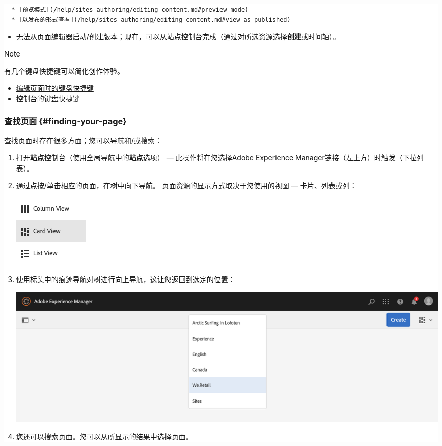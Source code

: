       * [预览模式](/help/sites-authoring/editing-content.md#preview-mode)
      * [以发布的形式查看](/help/sites-authoring/editing-content.md#view-as-published)

* 无法从页面编辑器启动/创建版本；现在，可以从站点控制台完成（通过对所选资源选择&#x200B;**创建**&#x200B;或[时间轴](/help/sites-authoring/basic-handling.md#timeline)）。

>[!NOTE]
>
>有几个键盘快捷键可以简化创作体验。
>
>* [编辑页面时的键盘快捷键](/help/sites-authoring/page-authoring-keyboard-shortcuts.md)
>* [控制台的键盘快捷键](/help/sites-authoring/keyboard-shortcuts.md)
>

### 查找页面 {#finding-your-page}

查找页面时存在很多方面；您可以导航和/或搜索：

1. 打开&#x200B;**站点**&#x200B;控制台（使用[全局导航](/help/sites-authoring/basic-handling.md#global-navigation)中的&#x200B;**站点**&#x200B;选项） — 此操作将在您选择Adobe Experience Manager链接（左上方）时触发（下拉列表）。

1. 通过点按/单击相应的页面，在树中向下导航。 页面资源的显示方式取决于您使用的视图 — [卡片、列表或列](/help/sites-authoring/basic-handling.md#viewing-and-selecting-resources)：

   ![screen_shot_2018-03-21at160214](assets/screen_shot_2018-03-21at160214.png)

1. 使用[标头中的痕迹导航](/help/sites-authoring/basic-handling.md#theheaderwithbreadcrumbs)对树进行向上导航，这让您返回到选定的位置：

   ![qgtap-01](assets/qgtap-01.png)

1. 您还可以[搜索](/help/sites-authoring/search.md)页面。您可以从所显示的结果中选择页面。
